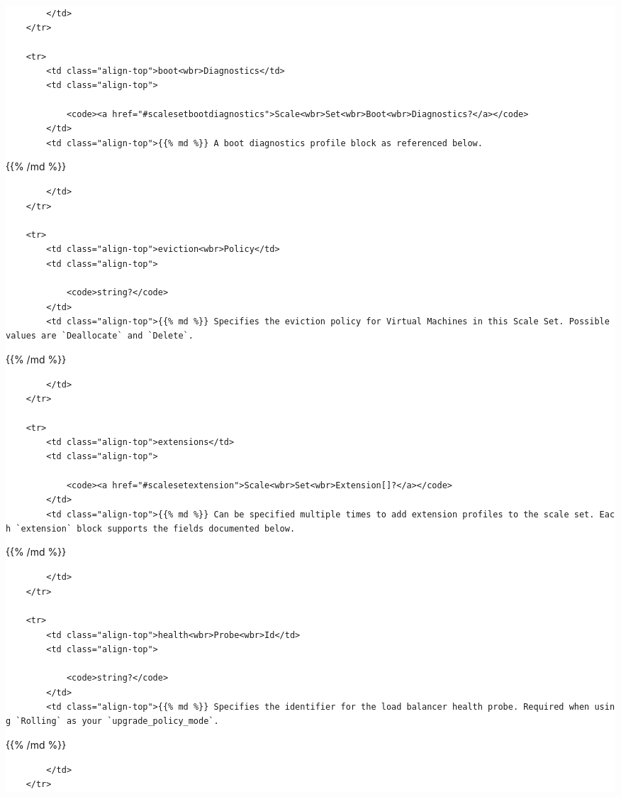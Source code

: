             
            </td>
        </tr>
    
        <tr>
            <td class="align-top">boot<wbr>Diagnostics</td>
            <td class="align-top">
                
                <code><a href="#scalesetbootdiagnostics">Scale<wbr>Set<wbr>Boot<wbr>Diagnostics?</a></code>
            </td>
            <td class="align-top">{{% md %}} A boot diagnostics profile block as referenced below.
 {{% /md %}}

            
            </td>
        </tr>
    
        <tr>
            <td class="align-top">eviction<wbr>Policy</td>
            <td class="align-top">
                
                <code>string?</code>
            </td>
            <td class="align-top">{{% md %}} Specifies the eviction policy for Virtual Machines in this Scale Set. Possible values are `Deallocate` and `Delete`.
 {{% /md %}}

            
            </td>
        </tr>
    
        <tr>
            <td class="align-top">extensions</td>
            <td class="align-top">
                
                <code><a href="#scalesetextension">Scale<wbr>Set<wbr>Extension[]?</a></code>
            </td>
            <td class="align-top">{{% md %}} Can be specified multiple times to add extension profiles to the scale set. Each `extension` block supports the fields documented below.
 {{% /md %}}

            
            </td>
        </tr>
    
        <tr>
            <td class="align-top">health<wbr>Probe<wbr>Id</td>
            <td class="align-top">
                
                <code>string?</code>
            </td>
            <td class="align-top">{{% md %}} Specifies the identifier for the load balancer health probe. Required when using `Rolling` as your `upgrade_policy_mode`.
 {{% /md %}}

            
            </td>
        </tr>
    